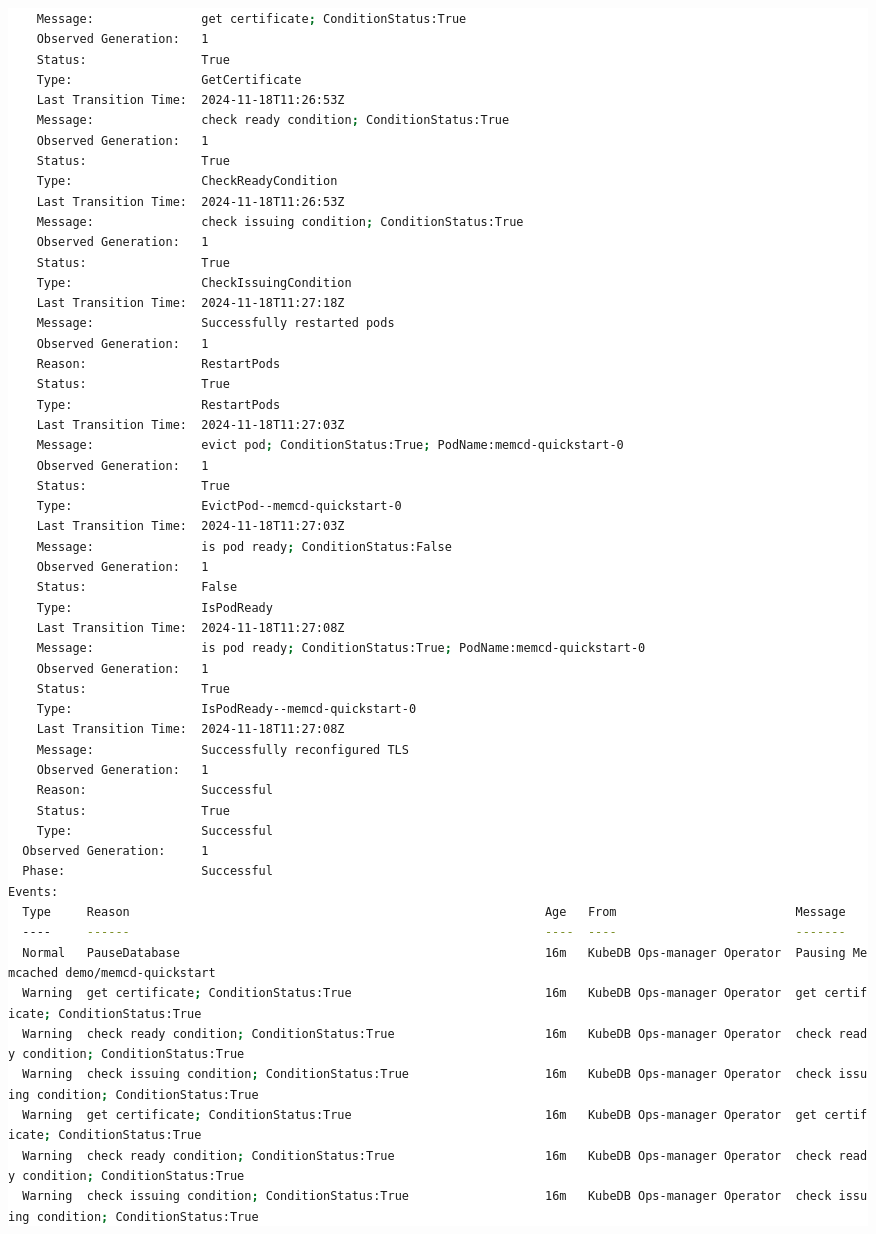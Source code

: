 ```bash
    Message:               get certificate; ConditionStatus:True
    Observed Generation:   1
    Status:                True
    Type:                  GetCertificate
    Last Transition Time:  2024-11-18T11:26:53Z
    Message:               check ready condition; ConditionStatus:True
    Observed Generation:   1
    Status:                True
    Type:                  CheckReadyCondition
    Last Transition Time:  2024-11-18T11:26:53Z
    Message:               check issuing condition; ConditionStatus:True
    Observed Generation:   1
    Status:                True
    Type:                  CheckIssuingCondition
    Last Transition Time:  2024-11-18T11:27:18Z
    Message:               Successfully restarted pods
    Observed Generation:   1
    Reason:                RestartPods
    Status:                True
    Type:                  RestartPods
    Last Transition Time:  2024-11-18T11:27:03Z
    Message:               evict pod; ConditionStatus:True; PodName:memcd-quickstart-0
    Observed Generation:   1
    Status:                True
    Type:                  EvictPod--memcd-quickstart-0
    Last Transition Time:  2024-11-18T11:27:03Z
    Message:               is pod ready; ConditionStatus:False
    Observed Generation:   1
    Status:                False
    Type:                  IsPodReady
    Last Transition Time:  2024-11-18T11:27:08Z
    Message:               is pod ready; ConditionStatus:True; PodName:memcd-quickstart-0
    Observed Generation:   1
    Status:                True
    Type:                  IsPodReady--memcd-quickstart-0
    Last Transition Time:  2024-11-18T11:27:08Z
    Message:               Successfully reconfigured TLS
    Observed Generation:   1
    Reason:                Successful
    Status:                True
    Type:                  Successful
  Observed Generation:     1
  Phase:                   Successful
Events:
  Type     Reason                                                          Age   From                         Message
  ----     ------                                                          ----  ----                         -------
  Normal   PauseDatabase                                                   16m   KubeDB Ops-manager Operator  Pausing Memcached demo/memcd-quickstart
  Warning  get certificate; ConditionStatus:True                           16m   KubeDB Ops-manager Operator  get certificate; ConditionStatus:True
  Warning  check ready condition; ConditionStatus:True                     16m   KubeDB Ops-manager Operator  check ready condition; ConditionStatus:True
  Warning  check issuing condition; ConditionStatus:True                   16m   KubeDB Ops-manager Operator  check issuing condition; ConditionStatus:True
  Warning  get certificate; ConditionStatus:True                           16m   KubeDB Ops-manager Operator  get certificate; ConditionStatus:True
  Warning  check ready condition; ConditionStatus:True                     16m   KubeDB Ops-manager Operator  check ready condition; ConditionStatus:True
  Warning  check issuing condition; ConditionStatus:True                   16m   KubeDB Ops-manager Operator  check issuing condition; ConditionStatus:True
```